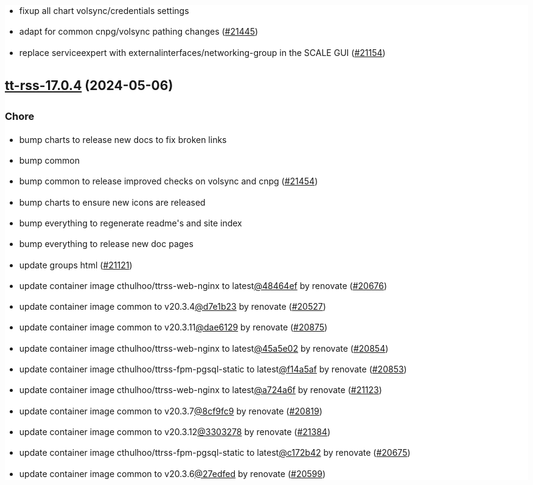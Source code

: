 - fixup all chart volsync/credentials settings

- adapt for common cnpg/volsync pathing changes ([#21445](https://github.com/truecharts/charts/issues/21445))

- replace serviceexpert with externalinterfaces/networking-group in the SCALE GUI ([#21154](https://github.com/truecharts/charts/issues/21154))


## [tt-rss-17.0.4](https://github.com/truecharts/charts/compare/tt-rss-16.6.0...tt-rss-17.0.4) (2024-05-06)

### Chore



- bump charts to release new docs to fix broken links

- bump common

- bump common to release improved checks on volsync and cnpg ([#21454](https://github.com/truecharts/charts/issues/21454))

- bump charts to ensure new icons are released

- bump everything to regenerate readme's and site index

- bump everything to release new doc pages

- update groups html ([#21121](https://github.com/truecharts/charts/issues/21121))

- update container image cthulhoo/ttrss-web-nginx to latest[@48464ef](https://github.com/48464ef) by renovate ([#20676](https://github.com/truecharts/charts/issues/20676))

- update container image common to v20.3.4[@d7e1b23](https://github.com/d7e1b23) by renovate ([#20527](https://github.com/truecharts/charts/issues/20527))

- update container image common to v20.3.11[@dae6129](https://github.com/dae6129) by renovate ([#20875](https://github.com/truecharts/charts/issues/20875))

- update container image cthulhoo/ttrss-web-nginx to latest[@45a5e02](https://github.com/45a5e02) by renovate ([#20854](https://github.com/truecharts/charts/issues/20854))

- update container image cthulhoo/ttrss-fpm-pgsql-static to latest[@f14a5af](https://github.com/f14a5af) by renovate ([#20853](https://github.com/truecharts/charts/issues/20853))

- update container image cthulhoo/ttrss-web-nginx to latest[@a724a6f](https://github.com/a724a6f) by renovate ([#21123](https://github.com/truecharts/charts/issues/21123))

- update container image common to v20.3.7[@8cf9fc9](https://github.com/8cf9fc9) by renovate ([#20819](https://github.com/truecharts/charts/issues/20819))

- update container image common to v20.3.12[@3303278](https://github.com/3303278) by renovate ([#21384](https://github.com/truecharts/charts/issues/21384))

- update container image cthulhoo/ttrss-fpm-pgsql-static to latest[@c172b42](https://github.com/c172b42) by renovate ([#20675](https://github.com/truecharts/charts/issues/20675))

- update container image common to v20.3.6[@27edfed](https://github.com/27edfed) by renovate ([#20599](https://github.com/truecharts/charts/issues/20599))
